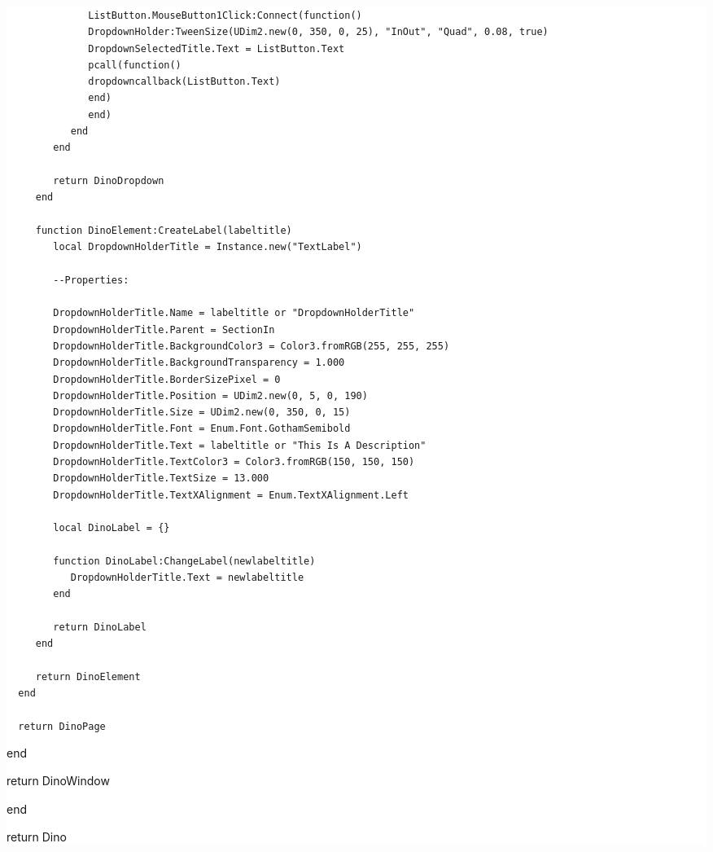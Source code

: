                   ListButton.MouseButton1Click:Connect(function()
                  DropdownHolder:TweenSize(UDim2.new(0, 350, 0, 25), "InOut", "Quad", 0.08, true)
                  DropdownSelectedTitle.Text = ListButton.Text
                  pcall(function()
                  dropdowncallback(ListButton.Text)
                  end)
                  end)
               end
            end

            return DinoDropdown
         end

         function DinoElement:CreateLabel(labeltitle)
            local DropdownHolderTitle = Instance.new("TextLabel")

            --Properties:

            DropdownHolderTitle.Name = labeltitle or "DropdownHolderTitle"
            DropdownHolderTitle.Parent = SectionIn
            DropdownHolderTitle.BackgroundColor3 = Color3.fromRGB(255, 255, 255)
            DropdownHolderTitle.BackgroundTransparency = 1.000
            DropdownHolderTitle.BorderSizePixel = 0
            DropdownHolderTitle.Position = UDim2.new(0, 5, 0, 190)
            DropdownHolderTitle.Size = UDim2.new(0, 350, 0, 15)
            DropdownHolderTitle.Font = Enum.Font.GothamSemibold
            DropdownHolderTitle.Text = labeltitle or "This Is A Description"
            DropdownHolderTitle.TextColor3 = Color3.fromRGB(150, 150, 150)
            DropdownHolderTitle.TextSize = 13.000
            DropdownHolderTitle.TextXAlignment = Enum.TextXAlignment.Left

            local DinoLabel = {}

            function DinoLabel:ChangeLabel(newlabeltitle)
               DropdownHolderTitle.Text = newlabeltitle
            end

            return DinoLabel
         end

         return DinoElement
      end

      return DinoPage
   end

   return DinoWindow

end

return Dino 
